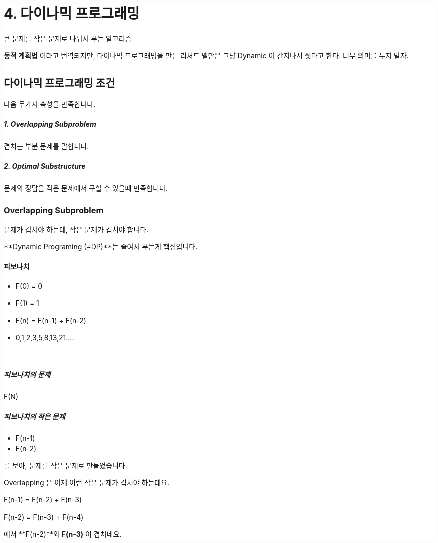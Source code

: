 # 4. 다이나믹 프로그래밍

큰 문제를 작은 문제로 나눠서 푸는 알고리즘

**동적 계획법** 이라고 번역되지만, 다이나믹 프로그래밍을 만든 리처드 벨만은 그냥 Dynamic 이 간지나서 썻다고 한다. 너무 의미를 두지 말자.



## 다이나믹 프로그래밍 조건

다음 두가지 속성을 만족합니다.

##### 1. Overlapping Subproblem 

겹치는 부분 문제를 말합니다.

##### 2. Optimal Substructure 

문제의 정답을 작은 문제에서 구할 수 있을때 만족합니다.



### Overlapping Subproblem

문제가 겹쳐야 하는데, 작은 문제가 겹쳐야 합니다.

**Dynamic Programing (=DP)**는 줄여서 푸는게 핵심입니다.

#### 피보나치

- F(0) = 0

- F(1) = 1

- F(n) = F(n-1) + F(n-2)

- 0,1,2,3,5,8,13,21….

  ​

##### 피보나치의 문제

F(N)

##### 피보나치의 작은 문제

- F(n-1) 
- F(n-2)

를 보아, 문제를 작은 문제로 만들었습니다. 



Overlapping 은 이제 이런 작은 문제가 겹쳐야 하는데요. 

F(n-1) = F(n-2) + F(n-3)

F(n-2) = F(n-3) + F(n-4)

에서 **F(n-2)**와 **F(n-3)** 이 겹치네요. 
